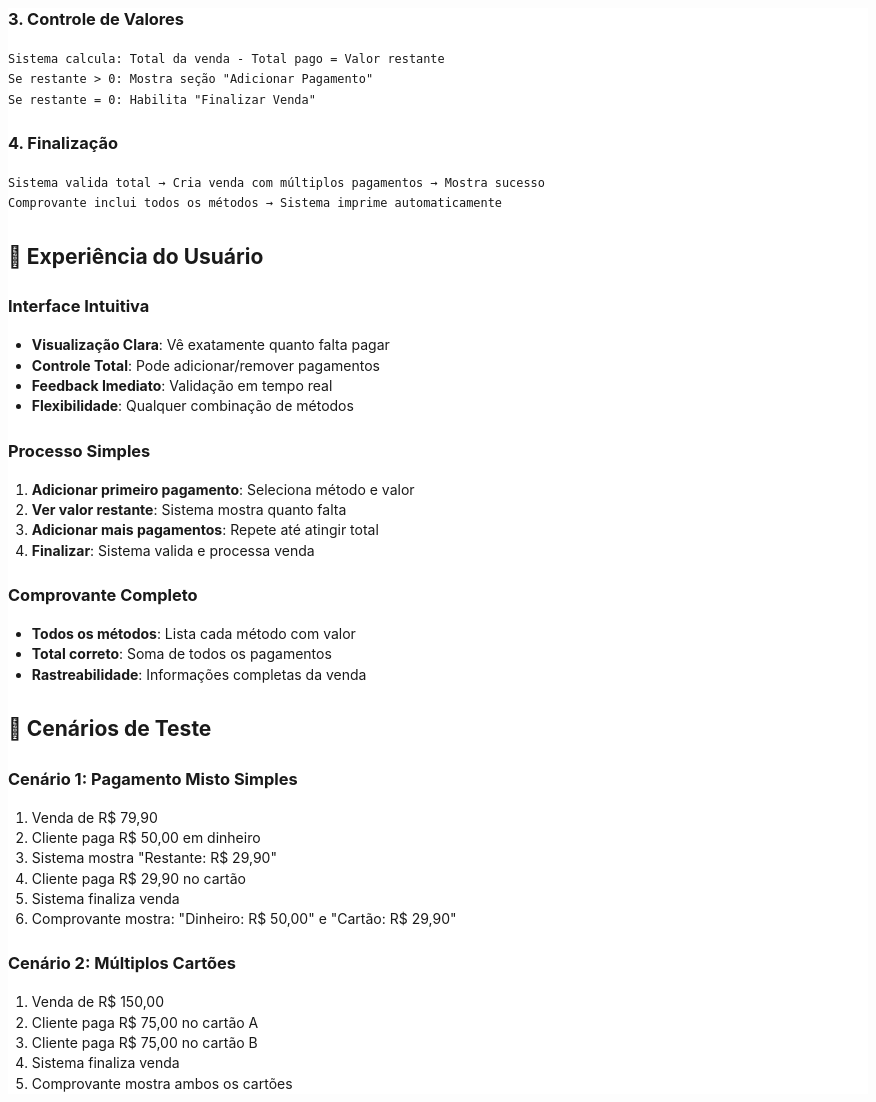 ### **3. Controle de Valores**
```
Sistema calcula: Total da venda - Total pago = Valor restante
Se restante > 0: Mostra seção "Adicionar Pagamento"
Se restante = 0: Habilita "Finalizar Venda"
```

### **4. Finalização**
```
Sistema valida total → Cria venda com múltiplos pagamentos → Mostra sucesso
Comprovante inclui todos os métodos → Sistema imprime automaticamente
```

## 📱 Experiência do Usuário

### **Interface Intuitiva**
- **Visualização Clara**: Vê exatamente quanto falta pagar
- **Controle Total**: Pode adicionar/remover pagamentos
- **Feedback Imediato**: Validação em tempo real
- **Flexibilidade**: Qualquer combinação de métodos

### **Processo Simples**
1. **Adicionar primeiro pagamento**: Seleciona método e valor
2. **Ver valor restante**: Sistema mostra quanto falta
3. **Adicionar mais pagamentos**: Repete até atingir total
4. **Finalizar**: Sistema valida e processa venda

### **Comprovante Completo**
- **Todos os métodos**: Lista cada método com valor
- **Total correto**: Soma de todos os pagamentos
- **Rastreabilidade**: Informações completas da venda

## 🧪 Cenários de Teste

### **Cenário 1: Pagamento Misto Simples**
1. Venda de R$ 79,90
2. Cliente paga R$ 50,00 em dinheiro
3. Sistema mostra "Restante: R$ 29,90"
4. Cliente paga R$ 29,90 no cartão
5. Sistema finaliza venda
6. Comprovante mostra: "Dinheiro: R$ 50,00" e "Cartão: R$ 29,90"

### **Cenário 2: Múltiplos Cartões**
1. Venda de R$ 150,00
2. Cliente paga R$ 75,00 no cartão A
3. Cliente paga R$ 75,00 no cartão B
4. Sistema finaliza venda
5. Comprovante mostra ambos os cartões
